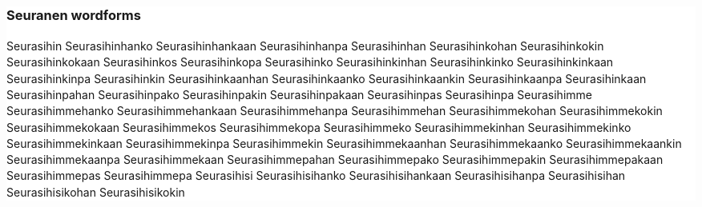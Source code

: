 
### Seuranen wordforms

Seurasihin
Seurasihinhanko
Seurasihinhankaan
Seurasihinhanpa
Seurasihinhan
Seurasihinkohan
Seurasihinkokin
Seurasihinkokaan
Seurasihinkos
Seurasihinkopa
Seurasihinko
Seurasihinkinhan
Seurasihinkinko
Seurasihinkinkaan
Seurasihinkinpa
Seurasihinkin
Seurasihinkaanhan
Seurasihinkaanko
Seurasihinkaankin
Seurasihinkaanpa
Seurasihinkaan
Seurasihinpahan
Seurasihinpako
Seurasihinpakin
Seurasihinpakaan
Seurasihinpas
Seurasihinpa
Seurasihimme
Seurasihimmehanko
Seurasihimmehankaan
Seurasihimmehanpa
Seurasihimmehan
Seurasihimmekohan
Seurasihimmekokin
Seurasihimmekokaan
Seurasihimmekos
Seurasihimmekopa
Seurasihimmeko
Seurasihimmekinhan
Seurasihimmekinko
Seurasihimmekinkaan
Seurasihimmekinpa
Seurasihimmekin
Seurasihimmekaanhan
Seurasihimmekaanko
Seurasihimmekaankin
Seurasihimmekaanpa
Seurasihimmekaan
Seurasihimmepahan
Seurasihimmepako
Seurasihimmepakin
Seurasihimmepakaan
Seurasihimmepas
Seurasihimmepa
Seurasihisi
Seurasihisihanko
Seurasihisihankaan
Seurasihisihanpa
Seurasihisihan
Seurasihisikohan
Seurasihisikokin